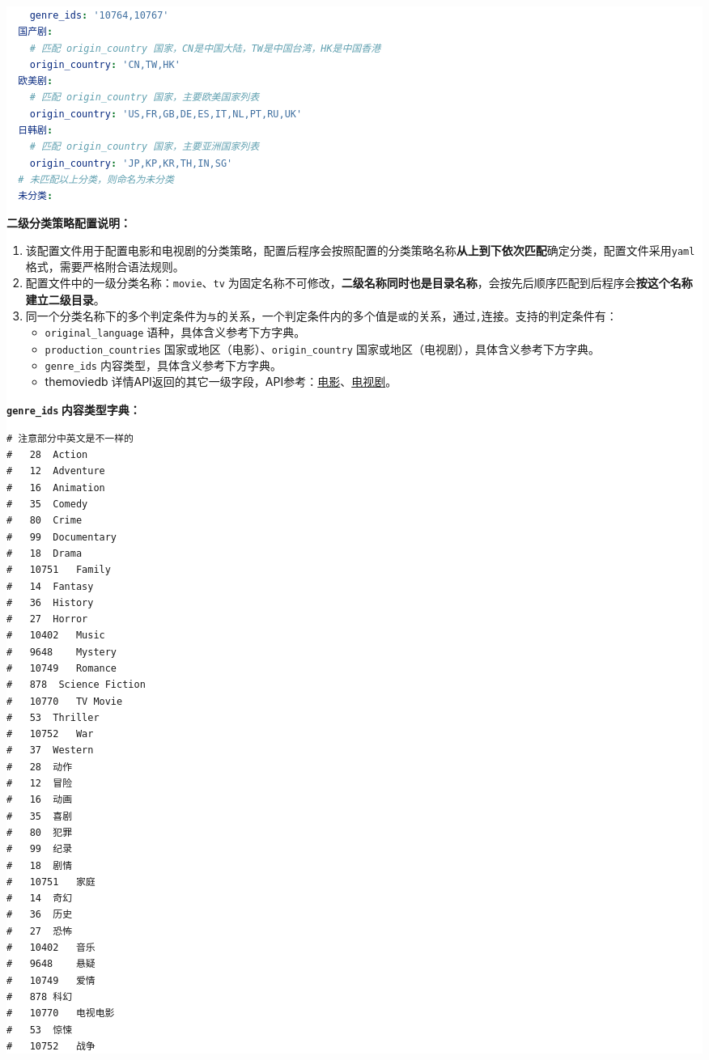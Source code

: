```yaml
    genre_ids: '10764,10767'
  国产剧:
    # 匹配 origin_country 国家，CN是中国大陆，TW是中国台湾，HK是中国香港
    origin_country: 'CN,TW,HK'
  欧美剧:
    # 匹配 origin_country 国家，主要欧美国家列表
    origin_country: 'US,FR,GB,DE,ES,IT,NL,PT,RU,UK'
  日韩剧:
    # 匹配 origin_country 国家，主要亚洲国家列表
    origin_country: 'JP,KP,KR,TH,IN,SG'
  # 未匹配以上分类，则命名为未分类
  未分类:
```

**二级分类策略配置说明：**
1. 该配置文件用于配置电影和电视剧的分类策略，配置后程序会按照配置的分类策略名称**从上到下依次匹配**确定分类，配置文件采用`yaml`格式，需要严格附合语法规则。
2. 配置文件中的一级分类名称：`movie`、`tv` 为固定名称不可修改，**二级名称同时也是目录名称**，会按先后顺序匹配到后程序会**按这个名称建立二级目录**。
3. 同一个分类名称下的多个判定条件为`与`的关系，一个判定条件内的多个值是`或`的关系，通过`,`连接。支持的判定条件有：
   - `original_language` 语种，具体含义参考下方字典。
   - `production_countries` 国家或地区（电影）、`origin_country` 国家或地区（电视剧），具体含义参考下方字典。
   - `genre_ids` 内容类型，具体含义参考下方字典。
   - themoviedb 详情API返回的其它一级字段，API参考：[电影](https://developer.themoviedb.org/reference/movie-details)、[电视剧](https://developer.themoviedb.org/reference/tv-series-details)。

**`genre_ids` 内容类型字典：**
```
# 注意部分中英文是不一样的
#	28	Action
#	12	Adventure
#	16	Animation
#	35	Comedy
#	80	Crime
#	99	Documentary
#	18	Drama
#	10751	Family
#	14	Fantasy
#	36	History
#	27	Horror
#	10402	Music
#	9648	Mystery
#	10749	Romance
#	878  Science Fiction
#	10770	TV Movie
#	53	Thriller
#	10752	War
#	37	Western
#	28	动作
#	12	冒险
#	16	动画
#	35	喜剧
#	80	犯罪
#	99	纪录
#	18	剧情
#	10751	家庭
#	14	奇幻
#	36	历史
#	27	恐怖
#	10402	音乐
#	9648	悬疑
#	10749	爱情
#	878	科幻
#	10770	电视电影
#	53	惊悚
#	10752	战争
```